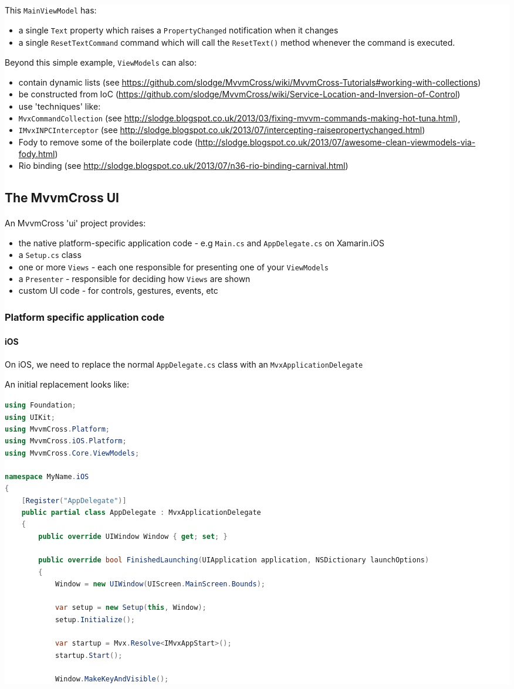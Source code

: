 This `MainViewModel` has:

- a single `Text` property which raises a `PropertyChanged` notification when it changes
- a single `ResetTextCommand` command which will call the `ResetText()` method whenever the command is executed.
 
Beyond this simple example, `ViewModels` can also:

- contain dynamic lists (see https://github.com/slodge/MvvmCross/wiki/MvvmCross-Tutorials#working-with-collections)
- be constructed from IoC (https://github.com/slodge/MvvmCross/wiki/Service-Location-and-Inversion-of-Control)
- use 'techniques' like:
- `MvxCommandCollection` (see http://slodge.blogspot.co.uk/2013/03/fixing-mvvm-commands-making-hot-tuna.html), 
- `IMvxINPCInterceptor` (see http://slodge.blogspot.co.uk/2013/07/intercepting-raisepropertychanged.html)
- Fody to remove some of the boilerplate code (http://slodge.blogspot.co.uk/2013/07/awesome-clean-viewmodels-via-fody.html)
- Rio binding (see http://slodge.blogspot.co.uk/2013/07/n36-rio-binding-carnival.html)

## The MvvmCross UI

An MvvmCross 'ui' project provides:

- the native platform-specific application code - e.g `Main.cs` and `AppDelegate.cs` on Xamarin.iOS
- a `Setup.cs` class
- one or more `Views` - each one responsible for presenting one of your `ViewModels`
- a `Presenter` - responsible for deciding how `Views` are shown
- custom UI code - for controls, gestures, events, etc

### Platform specific application code

#### iOS

On iOS, we need to replace the normal `AppDelegate.cs` class with an `MvxApplicationDelegate`

An initial replacement looks like:

```c#
using Foundation;
using UIKit;
using MvvmCross.Platform;
using MvvmCross.iOS.Platform;
using MvvmCross.Core.ViewModels;

namespace MyName.iOS
{
    [Register("AppDelegate")]
    public partial class AppDelegate : MvxApplicationDelegate
    {
        public override UIWindow Window { get; set; }

        public override bool FinishedLaunching(UIApplication application, NSDictionary launchOptions)
        {
            Window = new UIWindow(UIScreen.MainScreen.Bounds);

            var setup = new Setup(this, Window);
            setup.Initialize();

            var startup = Mvx.Resolve<IMvxAppStart>();
            startup.Start();

            Window.MakeKeyAndVisible();

```
